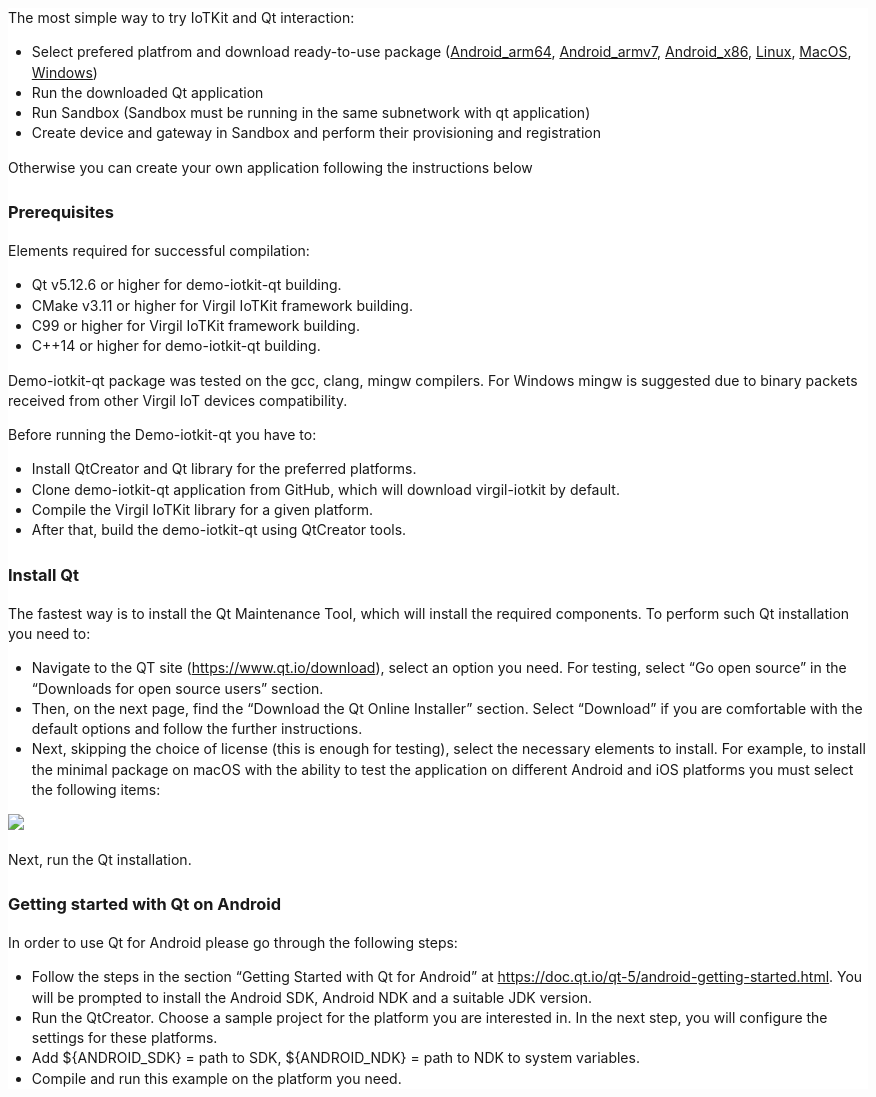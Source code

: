 The most simple way to try IoTKit and Qt interaction:
- Select prefered platfrom and download ready-to-use package ([Android_arm64](https://bintray.com/virgilsecurity/iotl-demo-cdn/download_file?file_path=android_arm64_v8a-0.1.3.59.zip), [Android_armv7](https://bintray.com/virgilsecurity/iotl-demo-cdn/download_file?file_path=android_armv7-0.1.3.59.zip), [Android_x86](https://bintray.com/virgilsecurity/iotl-demo-cdn/download_file?file_path=android_x86-0.1.3.59.zip), [Linux](https://bintray.com/virgilsecurity/iotl-demo-cdn/download_file?file_path=linux-0.1.3.59.zip), [MacOS](https://bintray.com/virgilsecurity/iotl-demo-cdn/download_file?file_path=MacOS-0.1.3.59.zip), [Windows](https://bintray.com/virgilsecurity/iotl-demo-cdn/download_file?file_path=windows-0.1.3.59.zip))
- Run the downloaded Qt application
- Run Sandbox (Sandbox must be running in the same subnetwork with qt application)
- Create device and gateway in Sandbox and perform their provisioning and registration

Otherwise you can create your own application following the instructions below

### Prerequisites
Elements required for successful compilation:
- Qt v5.12.6 or higher for demo-iotkit-qt building.
- CMake v3.11 or higher for Virgil IoTKit framework building.
- С99 or higher for Virgil IoTKit framework building.
- С++14 or higher for demo-iotkit-qt building.

Demo-iotkit-qt package was tested on the gcc, clang, mingw compilers. For Windows mingw is suggested due to binary packets received from other Virgil IoT devices compatibility.

Before running the Demo-iotkit-qt you have to:
- Install QtCreator and Qt library for the preferred platforms.
- Clone demo-iotkit-qt application from GitHub, which will download virgil-iotkit by default.
- Compile the Virgil IoTKit library for a given platform.
- After that, build the demo-iotkit-qt using QtCreator tools.


### Install Qt
The fastest way is to install the Qt Maintenance Tool, which will install the required components. To perform such Qt installation you need to:

- Navigate to the QT site (https://www.qt.io/download), select an option you need. For testing, select “Go open source” in the “Downloads for open source users” section.
- Then, on the next page, find the “Download the Qt Online Installer” section. Select “Download” if you are comfortable with the default options and follow the further instructions.
- Next, skipping the choice of license (this is enough for testing), select the necessary  elements to install. For example, to install the minimal package on macOS with the ability to test the application on different Android and iOS platforms you must select the following items:

<img width="230px" src="https://cdn.virgilsecurity.com/assets/images/github/iotkit_qt/Qt_components.png" >

Next, run the Qt installation.

### Getting started with Qt on Android
In order to use Qt for Android please go through the following steps:

- Follow the steps in the section “Getting Started with Qt for Android” at https://doc.qt.io/qt-5/android-getting-started.html. You will be prompted to install the Android SDK, Android NDK and a suitable JDK version.
- Run the QtCreator. Choose a sample project for the platform you are interested in. In the next step, you will configure the settings for these platforms.
- Add ${ANDROID_SDK} = path to  SDK, ${ANDROID_NDK} = path to NDK to system variables.
- Compile and run this example on the platform you need.
